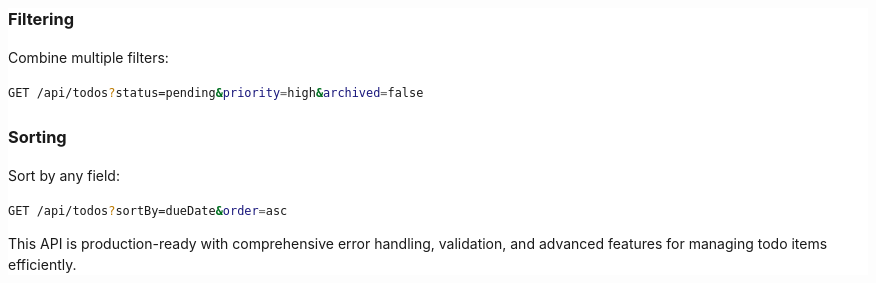 ### Filtering
Combine multiple filters:
```bash
GET /api/todos?status=pending&priority=high&archived=false
```

### Sorting
Sort by any field:
```bash
GET /api/todos?sortBy=dueDate&order=asc
```

This API is production-ready with comprehensive error handling, validation, and advanced features for managing todo items efficiently.

